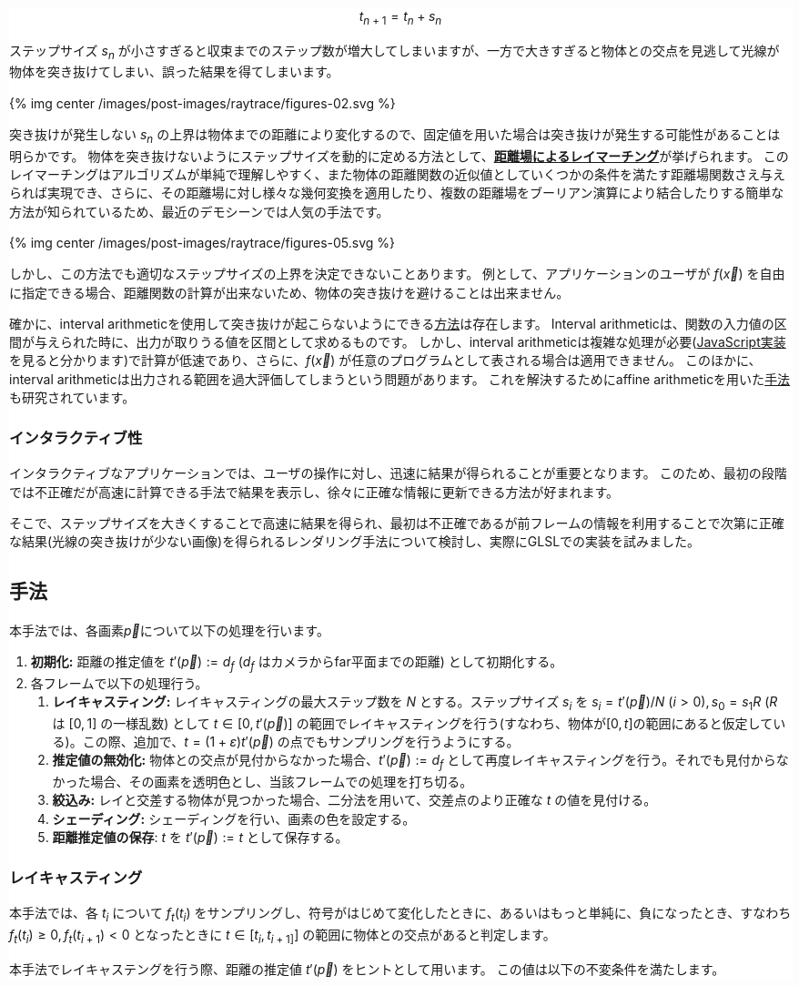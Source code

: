 $$t_{n+1}=t_n + s_n$$

ステップサイズ $s_n$ が小さすぎると収束までのステップ数が増大してしまいますが、一方で大きすぎると物体との交点を見逃して光線が物体を突き抜けてしまい、誤った結果を得てしまいます。

{% img center /images/post-images/raytrace/figures-02.svg %}

突き抜けが発生しない $s_n$ の上界は物体までの距離により変化するので、固定値を用いた場合は突き抜けが発生する可能性があることは明らかです。
物体を突き抜けないようにステップサイズを動的に定める方法として、[**距離場によるレイマーチング**](http://9bitscience.blogspot.jp/2013/07/raymarching-distance-fields_14.html)が挙げられます。
このレイマーチングはアルゴリズムが単純で理解しやすく、また物体の距離関数の近似値としていくつかの条件を満たす距離場関数さえ与えられば実現でき、さらに、その距離場に対し様々な幾何変換を適用したり、複数の距離場をブーリアン演算により結合したりする簡単な方法が知られているため、最近のデモシーンでは人気の手法です。

{% img center /images/post-images/raytrace/figures-05.svg %}

しかし、この方法でも適切なステップサイズの上界を決定できないことあります。
例として、アプリケーションのユーザが $f(\vec{x})$ を自由に指定できる場合、距離関数の計算が出来ないため、物体の突き抜けを避けることは出来ません。

確かに、interval arithmeticを使用して突き抜けが起こらないようにできる[方法](https://www.cs.utah.edu/~knolla/cgrtia.pdf)は存在します。
Interval arithmeticは、関数の入力値の区間が与えられた時に、出力が取りうる値を区間として求めるものです。
しかし、interval arithmeticは複雑な処理が必要([JavaScript実装](https://github.com/maurizzzio/interval-arithmetic/tree/master/lib/operations)を見ると分かります)で計算が低速であり、さらに、$f(\vec{x})$ が任意のプログラムとして表される場合は適用できません。
このほかに、interval arithmeticは出力される範囲を過大評価してしまうという問題があります。
これを解決するためにaffine arithmeticを用いた[手法](https://pdfs.semanticscholar.org/5d4a/ee2f840c3370badbd8c699dded896f8055dc.pdf)も研究されています。

### インタラクティブ性

インタラクティブなアプリケーションでは、ユーザの操作に対し、迅速に結果が得られることが重要となります。
このため、最初の段階では不正確だが高速に計算できる手法で結果を表示し、徐々に正確な情報に更新できる方法が好まれます。

そこで、ステップサイズを大きくすることで高速に結果を得られ、最初は不正確であるが前フレームの情報を利用することで次第に正確な結果(光線の突き抜けが少ない画像)を得られるレンダリング手法について検討し、実際にGLSLでの実装を試みました。

手法
----

本手法では、各画素$\vec{p}$について以下の処理を行います。

1. **初期化:** 距離の推定値を $t'(\vec{p}) := d_f$ ($d_f$ はカメラからfar平面までの距離) 
   として初期化する。
2. 各フレームで以下の処理行う。
    1. **レイキャスティング:** レイキャスティングの最大ステップ数を $N$ とする。ステップサイズ $s_i$ を $s_i = t'(\vec{p})/N\ (i > 0), s_0 = s_1R$ ($R$ は $[0, 1]$ の一様乱数) として $t \in [0, t'(\vec{p})]$ の範囲でレイキャスティングを行う(すなわち、物体が$[0, t]$の範囲にあると仮定している)。この際、追加で、$t = (1 + \varepsilon) t'(\vec{p})$ の点でもサンプリングを行うようにする。
    2. **推定値の無効化:** 物体との交点が見付からなかった場合、$t'(\vec{p}) := d_f$ として再度レイキャスティングを行う。それでも見付からなかった場合、その画素を透明色とし、当該フレームでの処理を打ち切る。
    3. **絞込み:** レイと交差する物体が見つかった場合、二分法を用いて、交差点のより正確な $t$ の値を見付ける。
    4. **シェーディング:** シェーディングを行い、画素の色を設定する。
    5. **距離推定値の保存**: $t$ を $t'(\vec{p}) := t$ として保存する。

### レイキャスティング

本手法では、各 $t_i$ について $f_t(t_i)$ をサンプリングし、符号がはじめて変化したときに、あるいはもっと単純に、負になったとき、すなわち $f_t(t_i) \geq 0, f_t(t_{i + 1}) < 0$ となったときに $t \in [t_i, t_{i + 1]}]$ の範囲に物体との交点があると判定します。

本手法でレイキャステングを行う際、距離の推定値 $t'(\vec{p})$ をヒントとして用います。
この値は以下の不変条件を満たします。
